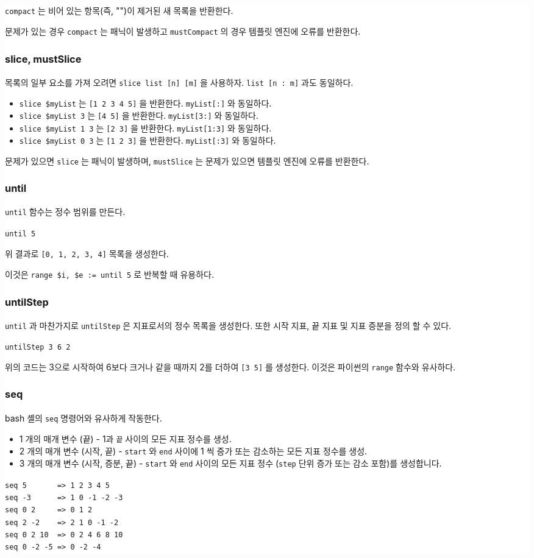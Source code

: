 `compact` 는 비어 있는 항목(즉, "")이 제거된 새 목록을 반환한다.

문제가 있는 경우 `compact` 는 패닉이 발생하고 
`mustCompact` 의 경우 템플릿 엔진에 오류를 반환한다.

### slice, mustSlice

목록의 일부 요소를 가져 오려면 `slice list [n] [m]` 을 사용하자. `list [n : m]` 과도 
동일하다.

- `slice $myList` 는 `[1 2 3 4 5]` 을 반환한다. `myList[:]` 와 동일하다.
- `slice $myList 3` 는 `[4 5]` 을 반환한다. `myList[3:]` 와 동일하다.
- `slice $myList 1 3` 는 `[2 3]` 을 반환한다. `myList[1:3]` 와 동일하다.
- `slice $myList 0 3` 는 `[1 2 3]` 을 반환한다. `myList[:3]` 와 동일하다.

문제가 있으면 `slice` 는 패닉이 발생하며, `mustSlice` 는 문제가 있으면 
템플릿 엔진에 오류를 반환한다.

### until

`until` 함수는 정수 범위를 만든다.

```
until 5
```

위 결과로 `[0, 1, 2, 3, 4]` 목록을 생성한다.

이것은 `range $i, $e := until 5` 로 반복할 때 유용하다.

### untilStep

`until` 과 마찬가지로 `untilStep` 은 지표로서의 정수 목록을 생성한다. 
또한 시작 지표, 끝 지표 및 지표 증분을 정의 할 수 있다.

```
untilStep 3 6 2
```

위의 코드는 3으로 시작하여 6보다 크거나 같을 때까지 2를 더하여 
`[3 5]` 를 생성한다. 이것은 파이썬의 `range` 함수와 유사하다.

### seq

bash 셸의 `seq` 명령어와 유사하게 작동한다.

* 1 개의 매개 변수 (끝) - 1과 `끝` 사이의 
  모든 지표 정수를 생성.
* 2 개의 매개 변수 (시작, 끝) - `start` 와 `end` 사이에 1 씩 
  증가 또는 감소하는 모든 지표 정수를 생성.
* 3 개의 매개 변수 (시작, 증분, 끝) - `start` 와 `end` 사이의 모든 
  지표 정수 (`step` 단위 증가 또는 감소 포함)를 생성합니다.

```
seq 5       => 1 2 3 4 5
seq -3      => 1 0 -1 -2 -3
seq 0 2     => 0 1 2
seq 2 -2    => 2 1 0 -1 -2
seq 0 2 10  => 0 2 4 6 8 10
seq 0 -2 -5 => 0 -2 -4
```
